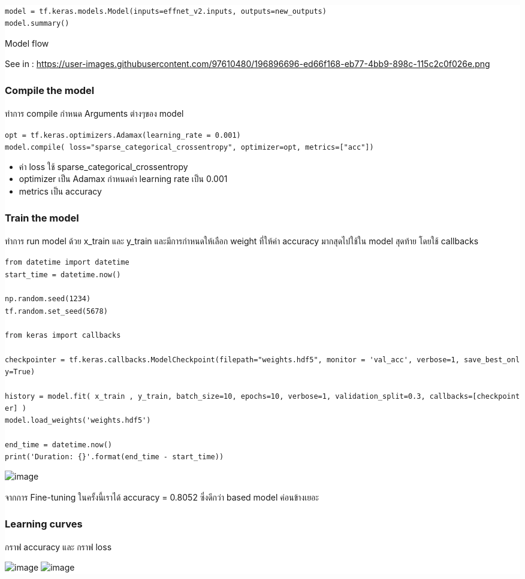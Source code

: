 ```
model = tf.keras.models.Model(inputs=effnet_v2.inputs, outputs=new_outputs)
model.summary()
```

Model flow

See in : https://user-images.githubusercontent.com/97610480/196896696-ed66f168-eb77-4bb9-898c-115c2c0f026e.png


### Compile the model
ทำการ compile กำหนด Arguments ต่างๆของ model 
```
opt = tf.keras.optimizers.Adamax(learning_rate = 0.001)
model.compile( loss="sparse_categorical_crossentropy", optimizer=opt, metrics=["acc"])
```

- ค่า loss ใช้ sparse_categorical_crossentropy
- optimizer เป็น Adamax กำหนดค่า learning rate เป็น 0.001
- metrics เป็น accuracy

### Train the model
ทำการ run model ด้วย x_train และ y_train และมีการกำหนดให้เลือก weight ที่ให้ค่า accuracy มากสุดไปใช้ใน model สุดท้าย โดยใช้ callbacks
```
from datetime import datetime
start_time = datetime.now()

np.random.seed(1234)
tf.random.set_seed(5678)

from keras import callbacks

checkpointer = tf.keras.callbacks.ModelCheckpoint(filepath="weights.hdf5", monitor = 'val_acc', verbose=1, save_best_only=True)

history = model.fit( x_train , y_train, batch_size=10, epochs=10, verbose=1, validation_split=0.3, callbacks=[checkpointer] )
model.load_weights('weights.hdf5')

end_time = datetime.now()
print('Duration: {}'.format(end_time - start_time))
```

![image](https://user-images.githubusercontent.com/97610480/196896847-4ab27b2c-3cfe-44a1-a3d5-73b92a3b16a6.png)

จากการ Fine-tuning ในครั้งนี้เราได้ accuracy = 0.8052 ซึ่งดีกว่า based model ค่อนข้างเยอะ

### Learning curves
กราฟ accuracy และ กราฟ loss

![image](https://user-images.githubusercontent.com/97610480/196897127-3f5d17c2-136a-47e0-8e3d-35a683ade065.png)
![image](https://user-images.githubusercontent.com/97610480/196897060-d249d71b-4857-4409-97cb-a31f376b57ea.png)
